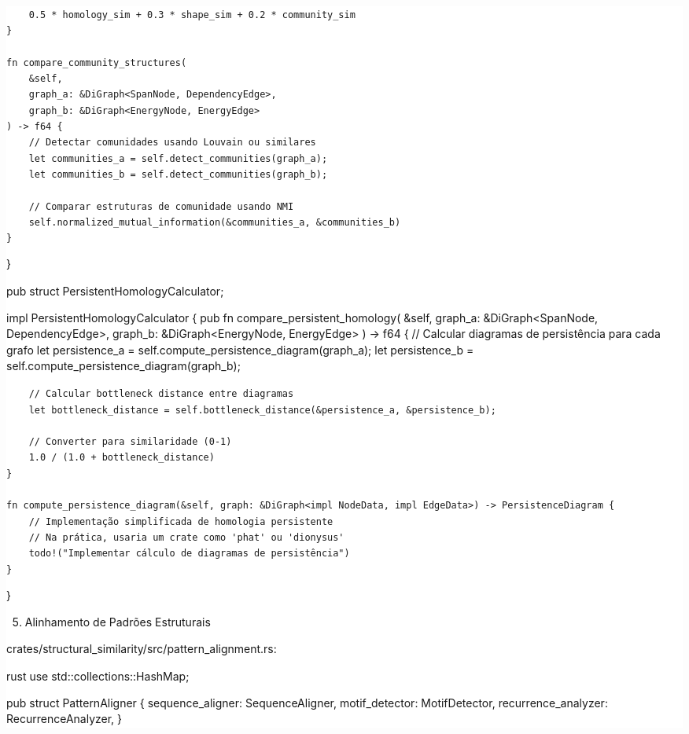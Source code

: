         0.5 * homology_sim + 0.3 * shape_sim + 0.2 * community_sim
    }

    fn compare_community_structures(
        &self,
        graph_a: &DiGraph<SpanNode, DependencyEdge>,
        graph_b: &DiGraph<EnergyNode, EnergyEdge>
    ) -> f64 {
        // Detectar comunidades usando Louvain ou similares
        let communities_a = self.detect_communities(graph_a);
        let communities_b = self.detect_communities(graph_b);

        // Comparar estruturas de comunidade usando NMI
        self.normalized_mutual_information(&communities_a, &communities_b)
    }
}

pub struct PersistentHomologyCalculator;

impl PersistentHomologyCalculator {
    pub fn compare_persistent_homology(
        &self,
        graph_a: &DiGraph<SpanNode, DependencyEdge>,
        graph_b: &DiGraph<EnergyNode, EnergyEdge>
    ) -> f64 {
        // Calcular diagramas de persistência para cada grafo
        let persistence_a = self.compute_persistence_diagram(graph_a);
        let persistence_b = self.compute_persistence_diagram(graph_b);

        // Calcular bottleneck distance entre diagramas
        let bottleneck_distance = self.bottleneck_distance(&persistence_a, &persistence_b);

        // Converter para similaridade (0-1)
        1.0 / (1.0 + bottleneck_distance)
    }

    fn compute_persistence_diagram(&self, graph: &DiGraph<impl NodeData, impl EdgeData>) -> PersistenceDiagram {
        // Implementação simplificada de homologia persistente
        // Na prática, usaria um crate como 'phat' ou 'dionysus'
        todo!("Implementar cálculo de diagramas de persistência")
    }
}

5. Alinhamento de Padrões Estruturais

crates/structural_similarity/src/pattern_alignment.rs:

rust
use std::collections::HashMap;

pub struct PatternAligner {
    sequence_aligner: SequenceAligner,
    motif_detector: MotifDetector,
    recurrence_analyzer: RecurrenceAnalyzer,
}
